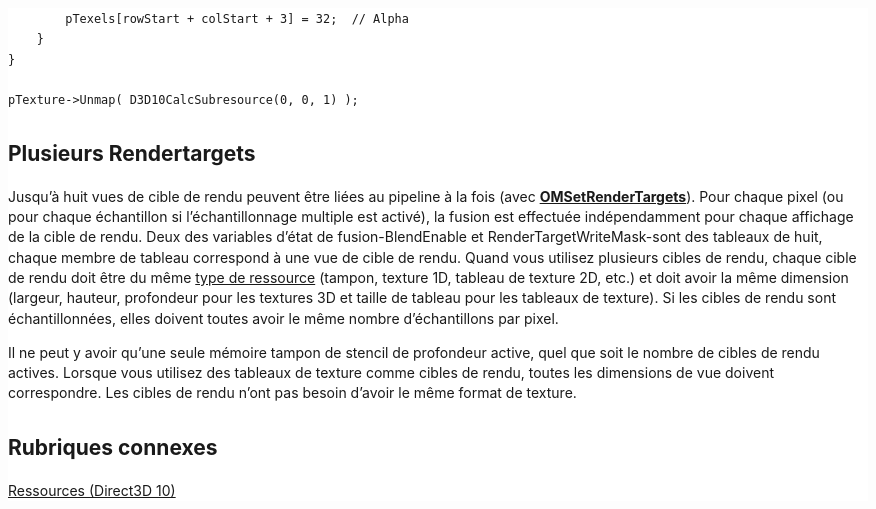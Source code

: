```
        pTexels[rowStart + colStart + 3] = 32;  // Alpha
    }
}

pTexture->Unmap( D3D10CalcSubresource(0, 0, 1) );
```



## <a name="multiple-rendertargets"></a>Plusieurs Rendertargets

Jusqu’à huit vues de cible de rendu peuvent être liées au pipeline à la fois (avec [**OMSetRenderTargets**](/windows/desktop/api/D3D10/nf-d3d10-id3d10device-omsetrendertargets)). Pour chaque pixel (ou pour chaque échantillon si l’échantillonnage multiple est activé), la fusion est effectuée indépendamment pour chaque affichage de la cible de rendu. Deux des variables d’état de fusion-BlendEnable et RenderTargetWriteMask-sont des tableaux de huit, chaque membre de tableau correspond à une vue de cible de rendu. Quand vous utilisez plusieurs cibles de rendu, chaque cible de rendu doit être du même [type de ressource](d3d10-graphics-programming-guide-resources-types.md) (tampon, texture 1D, tableau de texture 2D, etc.) et doit avoir la même dimension (largeur, hauteur, profondeur pour les textures 3D et taille de tableau pour les tableaux de texture). Si les cibles de rendu sont échantillonnées, elles doivent toutes avoir le même nombre d’échantillons par pixel.

Il ne peut y avoir qu’une seule mémoire tampon de stencil de profondeur active, quel que soit le nombre de cibles de rendu actives. Lorsque vous utilisez des tableaux de texture comme cibles de rendu, toutes les dimensions de vue doivent correspondre. Les cibles de rendu n’ont pas besoin d’avoir le même format de texture.

## <a name="related-topics"></a>Rubriques connexes

<dl> <dt>

[Ressources (Direct3D 10)](d3d10-graphics-programming-guide-resources.md)
</dt> </dl>

 

 
